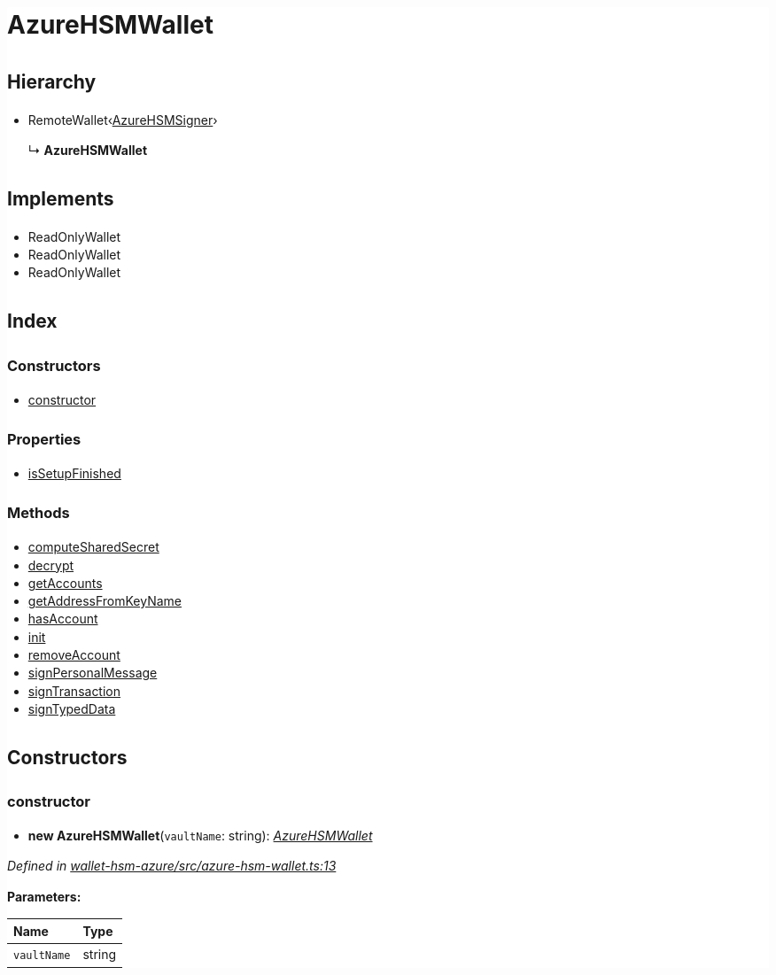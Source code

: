 # AzureHSMWallet

## Hierarchy

* RemoteWallet‹[AzureHSMSigner]()›

  ↳ **AzureHSMWallet**

## Implements

* ReadOnlyWallet
* ReadOnlyWallet
* ReadOnlyWallet

## Index

### Constructors

* [constructor]()

### Properties

* [isSetupFinished]()

### Methods

* [computeSharedSecret]()
* [decrypt]()
* [getAccounts]()
* [getAddressFromKeyName]()
* [hasAccount]()
* [init]()
* [removeAccount]()
* [signPersonalMessage]()
* [signTransaction]()
* [signTypedData]()

## Constructors

### constructor

+ **new AzureHSMWallet**\(`vaultName`: string\): [_AzureHSMWallet_]()

_Defined in_ [_wallet-hsm-azure/src/azure-hsm-wallet.ts:13_](https://github.com/celo-org/celo-monorepo/blob/master/packages/sdk/wallets/wallet-hsm-azure/src/azure-hsm-wallet.ts#L13)

**Parameters:**

| Name | Type |
| :--- | :--- |
| `vaultName` | string |
